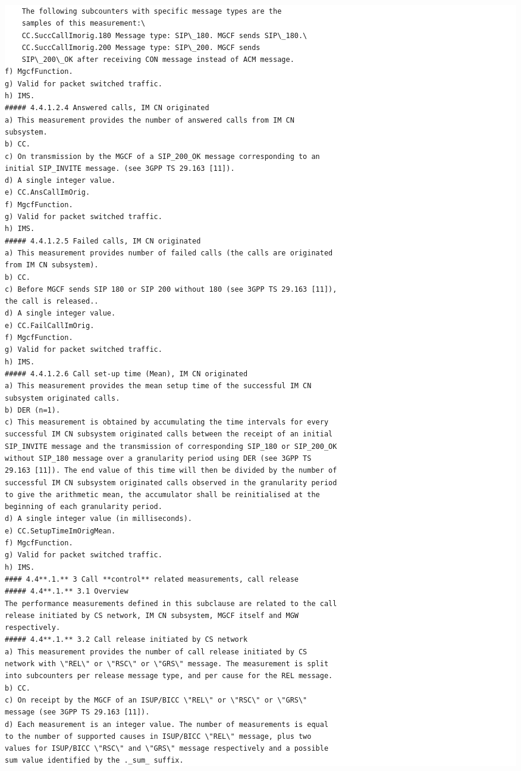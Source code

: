 ```{=html}
    The following subcounters with specific message types are the
    samples of this measurement:\
    CC.SuccCallImorig.180 Message type: SIP\_180. MGCF sends SIP\_180.\
    CC.SuccCallImorig.200 Message type: SIP\_200. MGCF sends
    SIP\_200\_OK after receiving CON message instead of ACM message.
f) MgcfFunction.
g) Valid for packet switched traffic.
h) IMS.
##### 4.4.1.2.4 Answered calls, IM CN originated
a) This measurement provides the number of answered calls from IM CN
subsystem.
b) CC.
c) On transmission by the MGCF of a SIP_200_OK message corresponding to an
initial SIP_INVITE message. (see 3GPP TS 29.163 [11]).
d) A single integer value.
e) CC.AnsCallImOrig.
f) MgcfFunction.
g) Valid for packet switched traffic.
h) IMS.
##### 4.4.1.2.5 Failed calls, IM CN originated
a) This measurement provides number of failed calls (the calls are originated
from IM CN subsystem).
b) CC.
c) Before MGCF sends SIP 180 or SIP 200 without 180 (see 3GPP TS 29.163 [11]),
the call is released..
d) A single integer value.
e) CC.FailCallImOrig.
f) MgcfFunction.
g) Valid for packet switched traffic.
h) IMS.
##### 4.4.1.2.6 Call set-up time (Mean), IM CN originated
a) This measurement provides the mean setup time of the successful IM CN
subsystem originated calls.
b) DER (n=1).
c) This measurement is obtained by accumulating the time intervals for every
successful IM CN subsystem originated calls between the receipt of an initial
SIP_INVITE message and the transmission of corresponding SIP_180 or SIP_200_OK
without SIP_180 message over a granularity period using DER (see 3GPP TS
29.163 [11]). The end value of this time will then be divided by the number of
successful IM CN subsystem originated calls observed in the granularity period
to give the arithmetic mean, the accumulator shall be reinitialised at the
beginning of each granularity period.
d) A single integer value (in milliseconds).
e) CC.SetupTimeImOrigMean.
f) MgcfFunction.
g) Valid for packet switched traffic.
h) IMS.
#### 4.4**.1.** 3 Call **control** related measurements, call release
##### 4.4**.1.** 3.1 Overview
The performance measurements defined in this subclause are related to the call
release initiated by CS network, IM CN subsystem, MGCF itself and MGW
respectively.
##### 4.4**.1.** 3.2 Call release initiated by CS network
a) This measurement provides the number of call release initiated by CS
network with \"REL\" or \"RSC\" or \"GRS\" message. The measurement is split
into subcounters per release message type, and per cause for the REL message.
b) CC.
c) On receipt by the MGCF of an ISUP/BICC \"REL\" or \"RSC\" or \"GRS\"
message (see 3GPP TS 29.163 [11]).
d) Each measurement is an integer value. The number of measurements is equal
to the number of supported causes in ISUP/BICC \"REL\" message, plus two
values for ISUP/BICC \"RSC\" and \"GRS\" message respectively and a possible
sum value identified by the ._sum_ suffix.
```